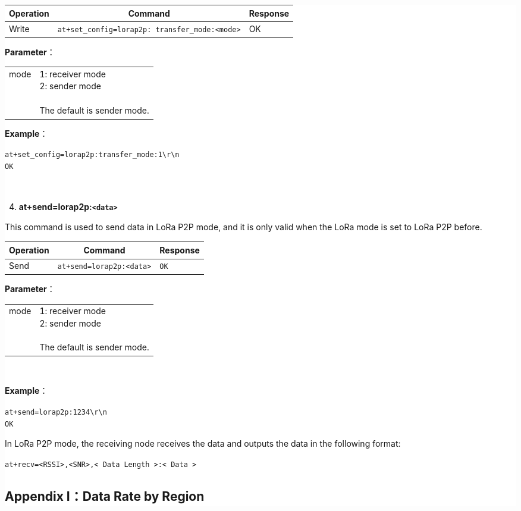 | Operation | Command                                       | Response |
| --------- | --------------------------------------------- | -------- |
| Write     | `at+set_config=lorap2p: transfer_mode:<mode>` | OK       |

**Parameter**：

<table>
      <tr>
            <td>mode</td>
            <td>1:  receiver mode<br>2:  sender mode<br><br>The default is sender mode.</td>
        </tr>
</table>



**Example**：
```
at+set_config=lorap2p:transfer_mode:1\r\n           
OK
```

<br>

4. <b>at+send=lorap2p:`<data>`</b>

This command is used to send data in LoRa P2P mode, and it is only valid when the LoRa mode is set to LoRa P2P before.

| Operation | Command                  | Response |
| --------- | ------------------------ | -------- |
| Send      | `at+send=lorap2p:<data>` | `OK`     |

**Parameter**：

<table>
      <tr>
            <td>mode</td>
            <td>1:  receiver mode<br>2:  sender mode<br><br>The default is sender mode.</td>
        </tr>
</table>

<br>

**Example**：
```
at+send=lorap2p:1234\r\n                         
OK
```


In LoRa P2P mode, the receiving node receives the data and outputs the data in the following format:

```
at+recv=<RSSI>,<SNR>,< Data Length >:< Data >
```


## Appendix I：Data Rate by Region

